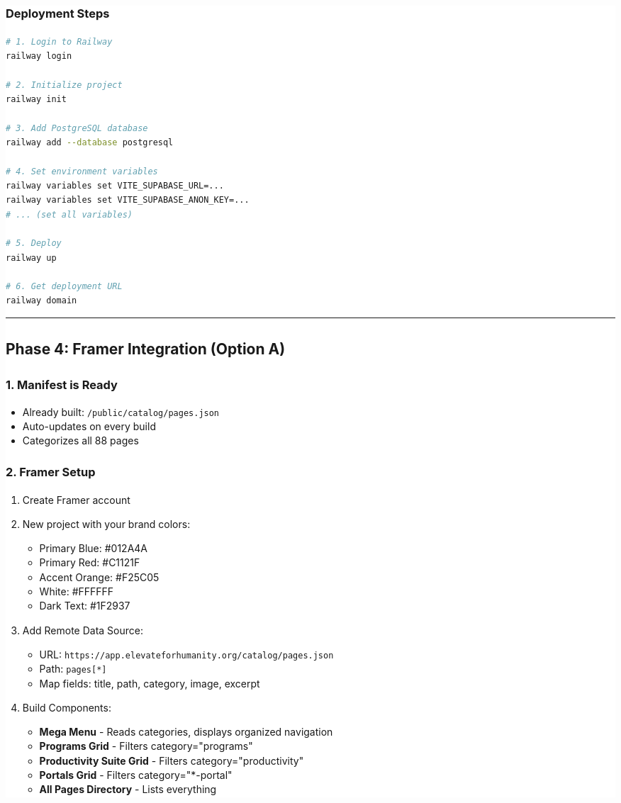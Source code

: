 ### Deployment Steps
```bash
# 1. Login to Railway
railway login

# 2. Initialize project
railway init

# 3. Add PostgreSQL database
railway add --database postgresql

# 4. Set environment variables
railway variables set VITE_SUPABASE_URL=...
railway variables set VITE_SUPABASE_ANON_KEY=...
# ... (set all variables)

# 5. Deploy
railway up

# 6. Get deployment URL
railway domain
```

---

## Phase 4: Framer Integration (Option A)

### 1. Manifest is Ready
- Already built: `/public/catalog/pages.json`
- Auto-updates on every build
- Categorizes all 88 pages

### 2. Framer Setup
1. Create Framer account
2. New project with your brand colors:
   - Primary Blue: #012A4A
   - Primary Red: #C1121F
   - Accent Orange: #F25C05
   - White: #FFFFFF
   - Dark Text: #1F2937

3. Add Remote Data Source:
   - URL: `https://app.elevateforhumanity.org/catalog/pages.json`
   - Path: `pages[*]`
   - Map fields: title, path, category, image, excerpt

4. Build Components:
   - **Mega Menu** - Reads categories, displays organized navigation
   - **Programs Grid** - Filters category="programs"
   - **Productivity Suite Grid** - Filters category="productivity"
   - **Portals Grid** - Filters category="*-portal"
   - **All Pages Directory** - Lists everything
